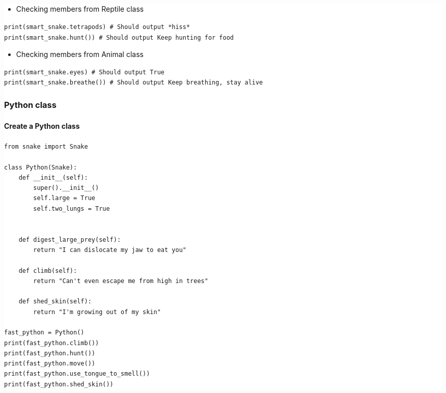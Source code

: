 - Checking members from Reptile class
```
print(smart_snake.tetrapods) # Should output *hiss*
print(smart_snake.hunt()) # Should output Keep hunting for food
```
- Checking members from Animal class
```
print(smart_snake.eyes) # Should output True
print(smart_snake.breathe()) # Should output Keep breathing, stay alive
```

### Python class

#### Create a Python class
```
from snake import Snake

class Python(Snake):
    def __init__(self):
        super().__init__()
        self.large = True
        self.two_lungs = True


    def digest_large_prey(self):
        return "I can dislocate my jaw to eat you"

    def climb(self):
        return "Can't even escape me from high in trees"

    def shed_skin(self):
        return "I'm growing out of my skin"

fast_python = Python()
print(fast_python.climb())
print(fast_python.hunt())
print(fast_python.move())
print(fast_python.use_tongue_to_smell())
print(fast_python.shed_skin())
```